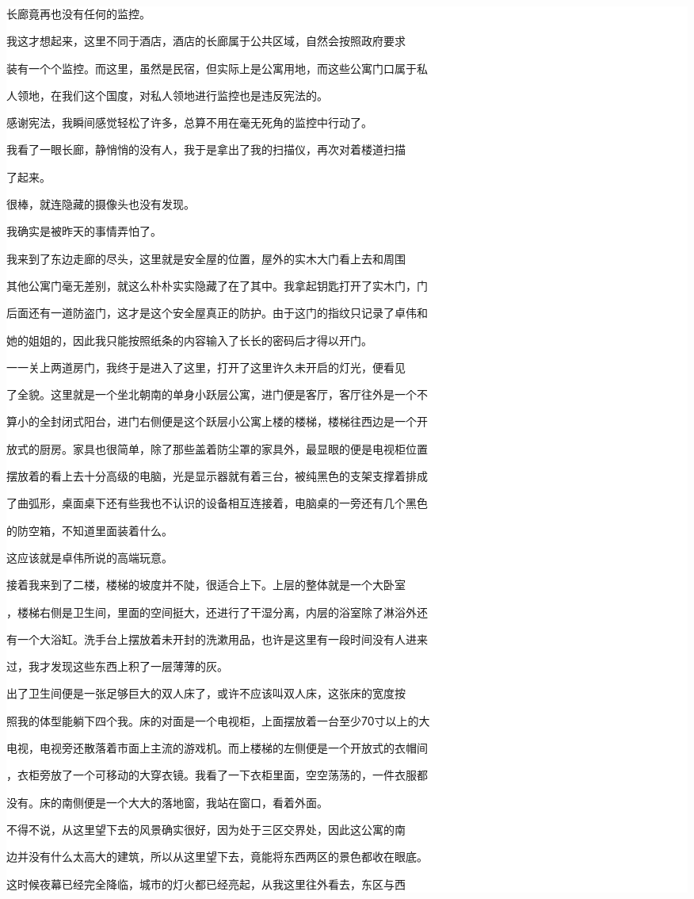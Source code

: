 长廊竟再也没有任何的监控。

我这才想起来，这里不同于酒店，酒店的长廊属于公共区域，自然会按照政府要求

装有一个个监控。而这里，虽然是民宿，但实际上是公寓用地，而这些公寓门口属于私

人领地，在我们这个国度，对私人领地进行监控也是违反宪法的。

感谢宪法，我瞬间感觉轻松了许多，总算不用在毫无死角的监控中行动了。

我看了一眼长廊，静悄悄的没有人，我于是拿出了我的扫描仪，再次对着楼道扫描

了起来。

很棒，就连隐藏的摄像头也没有发现。

我确实是被昨天的事情弄怕了。

我来到了东边走廊的尽头，这里就是安全屋的位置，屋外的实木大门看上去和周围

其他公寓门毫无差别，就这么朴朴实实隐藏了在了其中。我拿起钥匙打开了实木门，门

后面还有一道防盗门，这才是这个安全屋真正的防护。由于这门的指纹只记录了卓伟和

她的姐姐的，因此我只能按照纸条的内容输入了长长的密码后才得以开门。

一一关上两道房门，我终于是进入了这里，打开了这里许久未开启的灯光，便看见

了全貌。这里就是一个坐北朝南的单身小跃层公寓，进门便是客厅，客厅往外是一个不

算小的全封闭式阳台，进门右侧便是这个跃层小公寓上楼的楼梯，楼梯往西边是一个开

放式的厨房。家具也很简单，除了那些盖着防尘罩的家具外，最显眼的便是电视柜位置

摆放着的看上去十分高级的电脑，光是显示器就有着三台，被纯黑色的支架支撑着排成

了曲弧形，桌面桌下还有些我也不认识的设备相互连接着，电脑桌的一旁还有几个黑色

的防空箱，不知道里面装着什么。

这应该就是卓伟所说的高端玩意。

接着我来到了二楼，楼梯的坡度并不陡，很适合上下。上层的整体就是一个大卧室

，楼梯右侧是卫生间，里面的空间挺大，还进行了干湿分离，内层的浴室除了淋浴外还

有一个大浴缸。洗手台上摆放着未开封的洗漱用品，也许是这里有一段时间没有人进来

过，我才发现这些东西上积了一层薄薄的灰。

出了卫生间便是一张足够巨大的双人床了，或许不应该叫双人床，这张床的宽度按

照我的体型能躺下四个我。床的对面是一个电视柜，上面摆放着一台至少70寸以上的大

电视，电视旁还散落着市面上主流的游戏机。而上楼梯的左侧便是一个开放式的衣帽间

，衣柜旁放了一个可移动的大穿衣镜。我看了一下衣柜里面，空空荡荡的，一件衣服都

没有。床的南侧便是一个大大的落地窗，我站在窗口，看着外面。

不得不说，从这里望下去的风景确实很好，因为处于三区交界处，因此这公寓的南

边并没有什么太高大的建筑，所以从这里望下去，竟能将东西两区的景色都收在眼底。

这时候夜幕已经完全降临，城市的灯火都已经亮起，从我这里往外看去，东区与西
